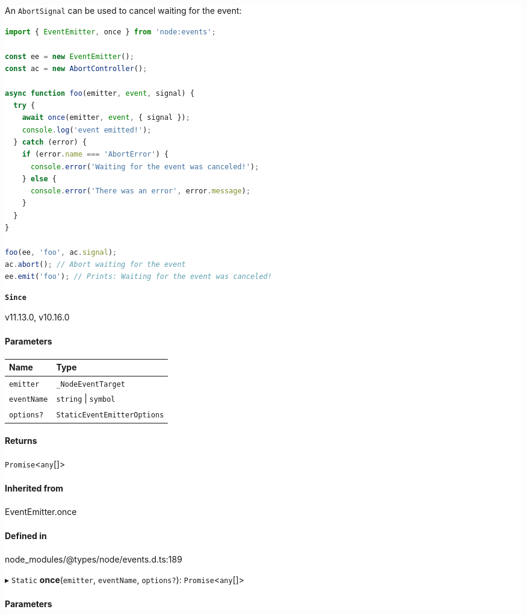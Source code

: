 An `AbortSignal` can be used to cancel waiting for the event:

```js
import { EventEmitter, once } from 'node:events';

const ee = new EventEmitter();
const ac = new AbortController();

async function foo(emitter, event, signal) {
  try {
    await once(emitter, event, { signal });
    console.log('event emitted!');
  } catch (error) {
    if (error.name === 'AbortError') {
      console.error('Waiting for the event was canceled!');
    } else {
      console.error('There was an error', error.message);
    }
  }
}

foo(ee, 'foo', ac.signal);
ac.abort(); // Abort waiting for the event
ee.emit('foo'); // Prints: Waiting for the event was canceled!
```

**`Since`**

v11.13.0, v10.16.0

#### Parameters

| Name | Type |
| :------ | :------ |
| `emitter` | `_NodeEventTarget` |
| `eventName` | `string` \| `symbol` |
| `options?` | `StaticEventEmitterOptions` |

#### Returns

`Promise`<`any`[]\>

#### Inherited from

EventEmitter.once

#### Defined in

node_modules/@types/node/events.d.ts:189

▸ `Static` **once**(`emitter`, `eventName`, `options?`): `Promise`<`any`[]\>

#### Parameters
